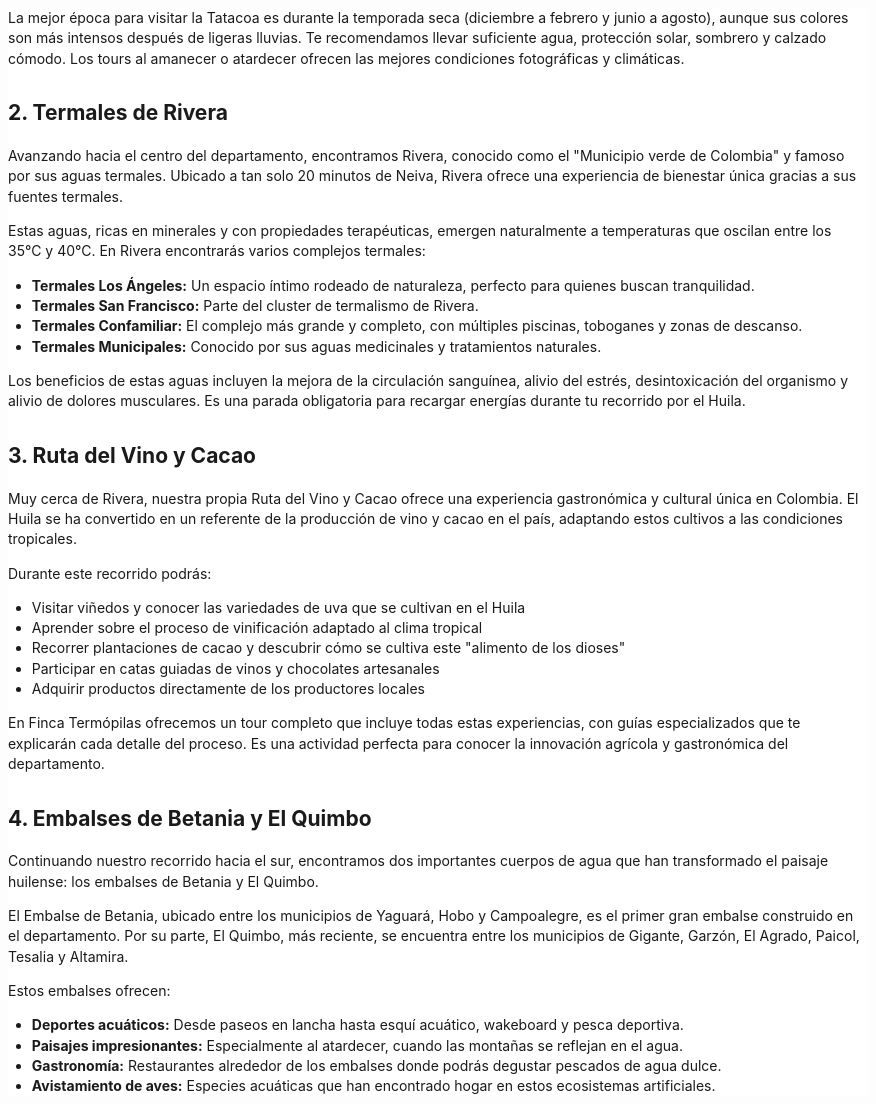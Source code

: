 La mejor época para visitar la Tatacoa es durante la temporada seca (diciembre a febrero y junio a agosto), aunque sus colores son más intensos después de ligeras lluvias. Te recomendamos llevar suficiente agua, protección solar, sombrero y calzado cómodo. Los tours al amanecer o atardecer ofrecen las mejores condiciones fotográficas y climáticas.

## 2. Termales de Rivera

Avanzando hacia el centro del departamento, encontramos Rivera, conocido como el "Municipio verde de Colombia" y famoso por sus aguas termales. Ubicado a tan solo 20 minutos de Neiva, Rivera ofrece una experiencia de bienestar única gracias a sus fuentes termales.

Estas aguas, ricas en minerales y con propiedades terapéuticas, emergen naturalmente a temperaturas que oscilan entre los 35°C y 40°C. En Rivera encontrarás varios complejos termales:

- **Termales Los Ángeles:** Un espacio íntimo rodeado de naturaleza, perfecto para quienes buscan tranquilidad.
- **Termales San Francisco:** Parte del cluster de termalismo de Rivera.
- **Termales Confamiliar:** El complejo más grande y completo, con múltiples piscinas, toboganes y zonas de descanso.
- **Termales Municipales:** Conocido por sus aguas medicinales y tratamientos naturales.

Los beneficios de estas aguas incluyen la mejora de la circulación sanguínea, alivio del estrés, desintoxicación del organismo y alivio de dolores musculares. Es una parada obligatoria para recargar energías durante tu recorrido por el Huila.

## 3. Ruta del Vino y Cacao

Muy cerca de Rivera, nuestra propia Ruta del Vino y Cacao ofrece una experiencia gastronómica y cultural única en Colombia. El Huila se ha convertido en un referente de la producción de vino y cacao en el país, adaptando estos cultivos a las condiciones tropicales.

Durante este recorrido podrás:

- Visitar viñedos y conocer las variedades de uva que se cultivan en el Huila
- Aprender sobre el proceso de vinificación adaptado al clima tropical
- Recorrer plantaciones de cacao y descubrir cómo se cultiva este "alimento de los dioses"
- Participar en catas guiadas de vinos y chocolates artesanales
- Adquirir productos directamente de los productores locales

En Finca Termópilas ofrecemos un tour completo que incluye todas estas experiencias, con guías especializados que te explicarán cada detalle del proceso. Es una actividad perfecta para conocer la innovación agrícola y gastronómica del departamento.

## 4. Embalses de Betania y El Quimbo

Continuando nuestro recorrido hacia el sur, encontramos dos importantes cuerpos de agua que han transformado el paisaje huilense: los embalses de Betania y El Quimbo.

El Embalse de Betania, ubicado entre los municipios de Yaguará, Hobo y Campoalegre, es el primer gran embalse construido en el departamento. Por su parte, El Quimbo, más reciente, se encuentra entre los municipios de Gigante, Garzón, El Agrado, Paicol, Tesalia y Altamira.

Estos embalses ofrecen:

- **Deportes acuáticos:** Desde paseos en lancha hasta esquí acuático, wakeboard y pesca deportiva.
- **Paisajes impresionantes:** Especialmente al atardecer, cuando las montañas se reflejan en el agua.
- **Gastronomía:** Restaurantes alrededor de los embalses donde podrás degustar pescados de agua dulce.
- **Avistamiento de aves:** Especies acuáticas que han encontrado hogar en estos ecosistemas artificiales.
